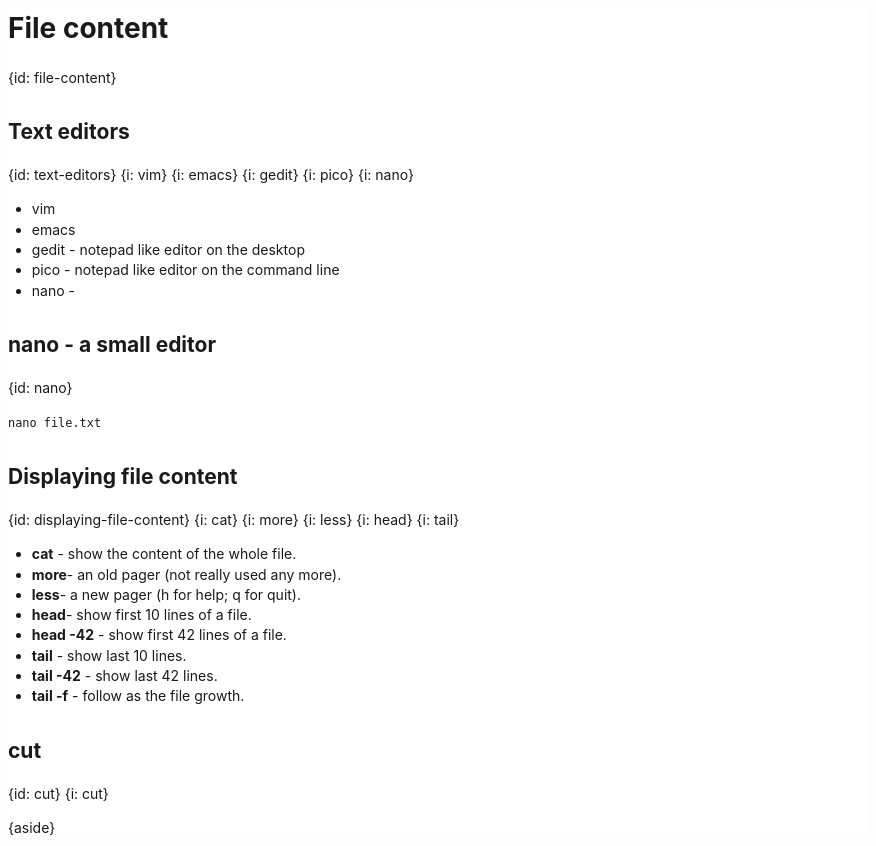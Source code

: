# File content
{id: file-content}

## Text editors
{id: text-editors}
{i: vim}
{i: emacs}
{i: gedit}
{i: pico}
{i: nano}

* vim
* emacs
* gedit - notepad like editor on the desktop
* pico - notepad like editor on the command line
* nano - 



## nano - a small editor
{id: nano}

```
nano file.txt
```


## Displaying file content
{id: displaying-file-content}
{i: cat}
{i: more}
{i: less}
{i: head}
{i: tail}

* **cat**  - show the content of the whole file.
* **more**- an old pager (not really used any more).
* **less**- a new pager (h for help; q for quit).
* **head**- show first 10 lines of a file.
* **head -42** - show first 42 lines of a file.
* **tail**  - show last 10 lines.
* **tail -42** - show last 42 lines.
* **tail -f** - follow as the file growth.



## cut
{id: cut}
{i: cut}

{aside}
